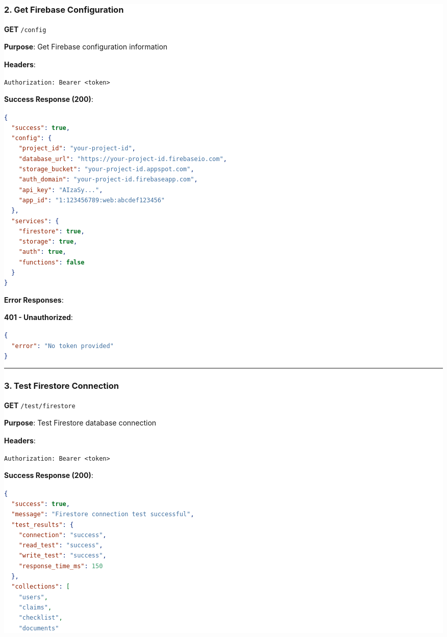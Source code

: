 
### 2. Get Firebase Configuration
**GET** `/config`

**Purpose**: Get Firebase configuration information

**Headers**:
```
Authorization: Bearer <token>
```

**Success Response (200)**:
```json
{
  "success": true,
  "config": {
    "project_id": "your-project-id",
    "database_url": "https://your-project-id.firebaseio.com",
    "storage_bucket": "your-project-id.appspot.com",
    "auth_domain": "your-project-id.firebaseapp.com",
    "api_key": "AIzaSy...",
    "app_id": "1:123456789:web:abcdef123456"
  },
  "services": {
    "firestore": true,
    "storage": true,
    "auth": true,
    "functions": false
  }
}
```

**Error Responses**:

**401 - Unauthorized**:
```json
{
  "error": "No token provided"
}
```

---

### 3. Test Firestore Connection
**GET** `/test/firestore`

**Purpose**: Test Firestore database connection

**Headers**:
```
Authorization: Bearer <token>
```

**Success Response (200)**:
```json
{
  "success": true,
  "message": "Firestore connection test successful",
  "test_results": {
    "connection": "success",
    "read_test": "success",
    "write_test": "success",
    "response_time_ms": 150
  },
  "collections": [
    "users",
    "claims",
    "checklist",
    "documents"
```